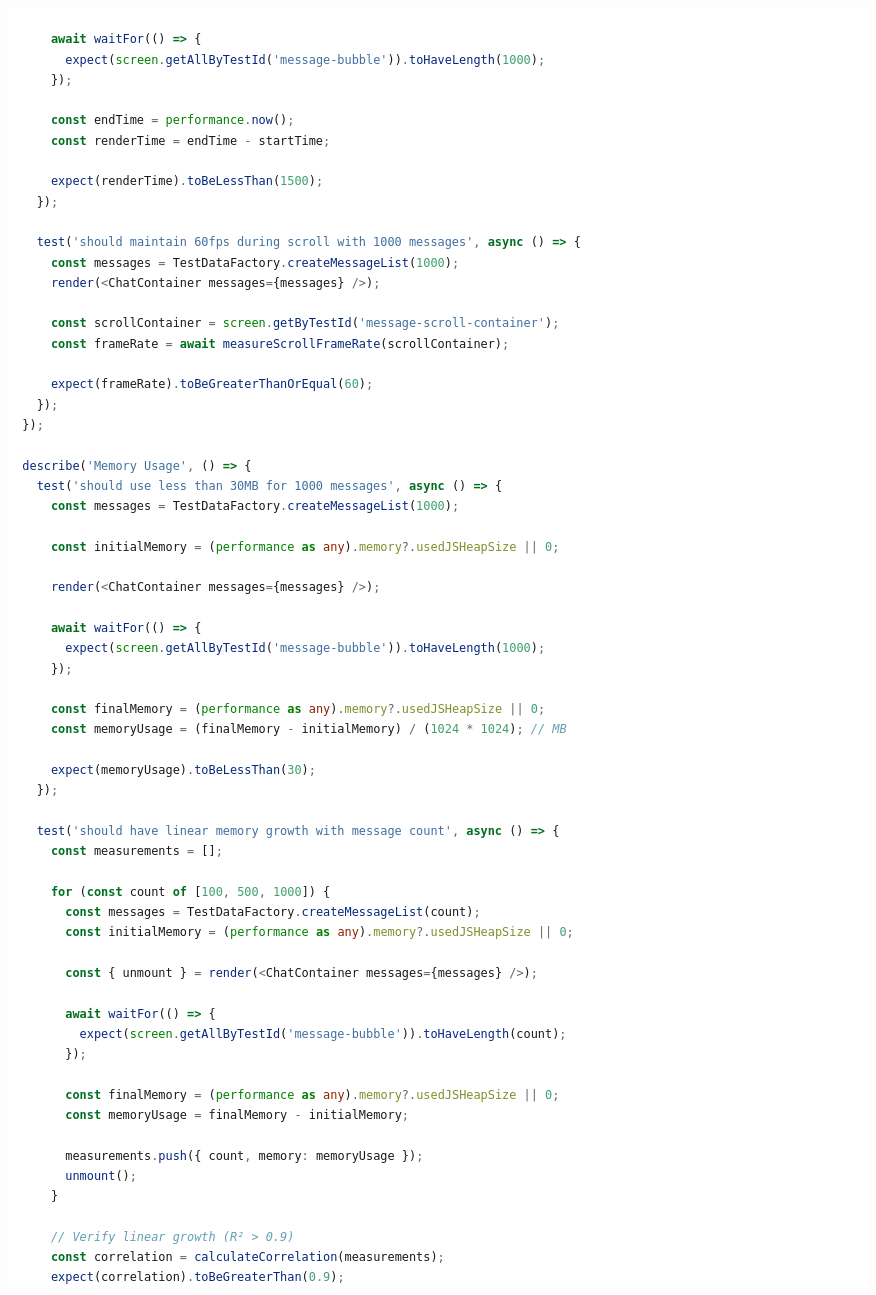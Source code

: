 ```typescript
      
      await waitFor(() => {
        expect(screen.getAllByTestId('message-bubble')).toHaveLength(1000);
      });
      
      const endTime = performance.now();
      const renderTime = endTime - startTime;
      
      expect(renderTime).toBeLessThan(1500);
    });

    test('should maintain 60fps during scroll with 1000 messages', async () => {
      const messages = TestDataFactory.createMessageList(1000);
      render(<ChatContainer messages={messages} />);
      
      const scrollContainer = screen.getByTestId('message-scroll-container');
      const frameRate = await measureScrollFrameRate(scrollContainer);
      
      expect(frameRate).toBeGreaterThanOrEqual(60);
    });
  });

  describe('Memory Usage', () => {
    test('should use less than 30MB for 1000 messages', async () => {
      const messages = TestDataFactory.createMessageList(1000);
      
      const initialMemory = (performance as any).memory?.usedJSHeapSize || 0;
      
      render(<ChatContainer messages={messages} />);
      
      await waitFor(() => {
        expect(screen.getAllByTestId('message-bubble')).toHaveLength(1000);
      });
      
      const finalMemory = (performance as any).memory?.usedJSHeapSize || 0;
      const memoryUsage = (finalMemory - initialMemory) / (1024 * 1024); // MB
      
      expect(memoryUsage).toBeLessThan(30);
    });

    test('should have linear memory growth with message count', async () => {
      const measurements = [];
      
      for (const count of [100, 500, 1000]) {
        const messages = TestDataFactory.createMessageList(count);
        const initialMemory = (performance as any).memory?.usedJSHeapSize || 0;
        
        const { unmount } = render(<ChatContainer messages={messages} />);
        
        await waitFor(() => {
          expect(screen.getAllByTestId('message-bubble')).toHaveLength(count);
        });
        
        const finalMemory = (performance as any).memory?.usedJSHeapSize || 0;
        const memoryUsage = finalMemory - initialMemory;
        
        measurements.push({ count, memory: memoryUsage });
        unmount();
      }
      
      // Verify linear growth (R² > 0.9)
      const correlation = calculateCorrelation(measurements);
      expect(correlation).toBeGreaterThan(0.9);
```